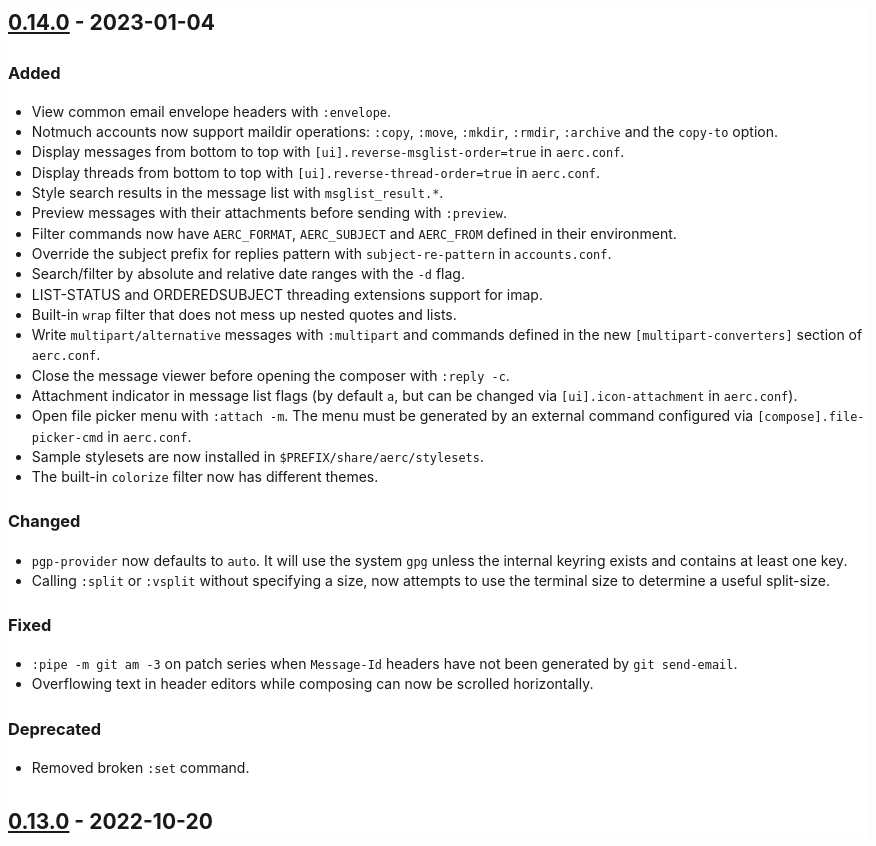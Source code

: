 ## [0.14.0](https://git.sr.ht/~rjarry/aerc/refs/0.14.0) - 2023-01-04

### Added

- View common email envelope headers with `:envelope`.
- Notmuch accounts now support maildir operations: `:copy`, `:move`, `:mkdir`,
  `:rmdir`, `:archive` and the `copy-to` option.
- Display messages from bottom to top with `[ui].reverse-msglist-order=true` in
  `aerc.conf`.
- Display threads from bottom to top with `[ui].reverse-thread-order=true` in
  `aerc.conf`.
- Style search results in the message list with `msglist_result.*`.
- Preview messages with their attachments before sending with `:preview`.
- Filter commands now have `AERC_FORMAT`, `AERC_SUBJECT` and `AERC_FROM`
  defined in their environment.
- Override the subject prefix for replies pattern with `subject-re-pattern` in
  `accounts.conf`.
- Search/filter by absolute and relative date ranges with the `-d` flag.
- LIST-STATUS and ORDEREDSUBJECT threading extensions support for imap.
- Built-in `wrap` filter that does not mess up nested quotes and lists.
- Write `multipart/alternative` messages with `:multipart` and commands defined
  in the new `[multipart-converters]` section of `aerc.conf`.
- Close the message viewer before opening the composer with `:reply -c`.
- Attachment indicator in message list flags (by default `a`, but can be
  changed via `[ui].icon-attachment` in `aerc.conf`).
- Open file picker menu with `:attach -m`. The menu must be generated by an
  external command configured via `[compose].file-picker-cmd` in `aerc.conf`.
- Sample stylesets are now installed in `$PREFIX/share/aerc/stylesets`.
- The built-in `colorize` filter now has different themes.

### Changed

- `pgp-provider` now defaults to `auto`. It will use the system `gpg` unless
  the internal keyring exists and contains at least one key.
- Calling `:split` or `:vsplit` without specifying a size, now attempts to use
  the terminal size to determine a useful split-size.

### Fixed

- `:pipe -m git am -3` on patch series when `Message-Id` headers have not been
  generated by `git send-email`.
- Overflowing text in header editors while composing can now be scrolled
  horizontally.

### Deprecated

- Removed broken `:set` command.

## [0.13.0](https://git.sr.ht/~rjarry/aerc/refs/0.13.0) - 2022-10-20
